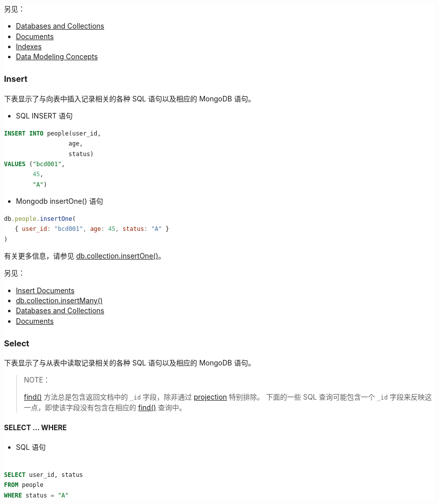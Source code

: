 另见：

* [Databases and Collections](https://docs.mongodb.com/manual/core/databases-and-collections/)
* [Documents](https://docs.mongodb.com/manual/core/document/)
* [Indexes](https://docs.mongodb.com/manual/indexes/)
* [Data Modeling Concepts](https://docs.mongodb.com/manual/core/data-models/)

### Insert

下表显示了与向表中插入记录相关的各种 SQL 语句以及相应的 MongoDB 语句。


* SQL INSERT 语句                                                               

```sql
INSERT INTO people(user_id,
                  age,
                  status)
VALUES ("bcd001",
        45,
        "A")
```

* Mongodb insertOne() 语句 

```js
db.people.insertOne(
   { user_id: "bcd001", age: 45, status: "A" }
)
```

有关更多信息，请参见 [db.collection.insertOne()](https://docs.mongodb.com/manual/reference/method/db.collection.insertOne/#db.collection.insertOne)。

另见：

* [Insert Documents](https://docs.mongodb.com/manual/tutorial/insert-documents/)
* [db.collection.insertMany()](https://docs.mongodb.com/manual/reference/method/db.collection.insertMany/#db.collection.insertMany)
* [Databases and Collections](https://docs.mongodb.com/manual/core/databases-and-collections/)
* [Documents](https://docs.mongodb.com/manual/core/document/)

### Select

下表显示了与从表中读取记录相关的各种 SQL 语句以及相应的 MongoDB 语句。

> NOTE：
> 
> [find()](https://docs.mongodb.com/manual/reference/method/db.collection.find/#db.collection.find) 方法总是包含返回文档中的 `_id` 字段，除非通过 [projection](https://docs.mongodb.com/manual/tutorial/project-fields-from-query-results/#projection) 特别排除。 下面的一些 SQL 查询可能包含一个 `_id` 字段来反映这一点，即使该字段没有包含在相应的  [find()](https://docs.mongodb.com/manual/reference/method/db.collection.find/#db.collection.find)  查询中。

#### SELECT ... WHERE

* SQL 语句

```sql

SELECT user_id, status
FROM people
WHERE status = "A"
```
